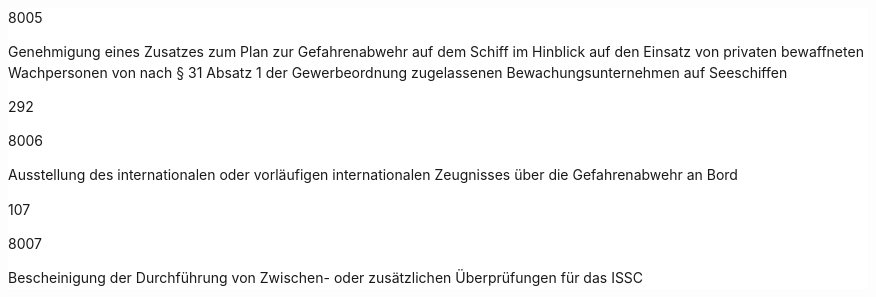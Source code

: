 8005

</td>

<td style="border-right: 0.5pt solid ; border-bottom: 0.5pt solid ; " colspan="2" align="justify" valign="top" charoff="50">

Genehmigung eines Zusatzes zum Plan zur Gefahrenabwehr auf dem Schiff im
Hinblick auf den Einsatz von privaten bewaffneten Wachpersonen von nach
§ 31 Absatz 1 der Gewerbeordnung zugelassenen Bewachungsunternehmen auf
Seeschiffen

</td>

<td style="border-bottom: 0.5pt solid ; " align="center" valign="top" charoff="50">

  
  
  
292

</td>

</tr>

<tr>

<td style="border-right: 0.5pt solid ; border-bottom: 0.5pt solid ; " align="center" valign="top" charoff="50">

8006

</td>

<td style="border-right: 0.5pt solid ; border-bottom: 0.5pt solid ; " colspan="2" align="justify" valign="top" charoff="50">

Ausstellung des internationalen oder vorläufigen internationalen
Zeugnisses über die Gefahrenabwehr an Bord

</td>

<td style="border-bottom: 0.5pt solid ; " align="center" valign="top" charoff="50">

  
107

</td>

</tr>

<tr>

<td style="border-right: 0.5pt solid ; border-bottom: 0.5pt solid ; " align="center" valign="top" charoff="50">

8007

</td>

<td style="border-right: 0.5pt solid ; border-bottom: 0.5pt solid ; " colspan="2" align="justify" valign="top" charoff="50">

Bescheinigung der Durchführung von Zwischen- oder zusätzlichen
Überprüfungen für das ISSC
